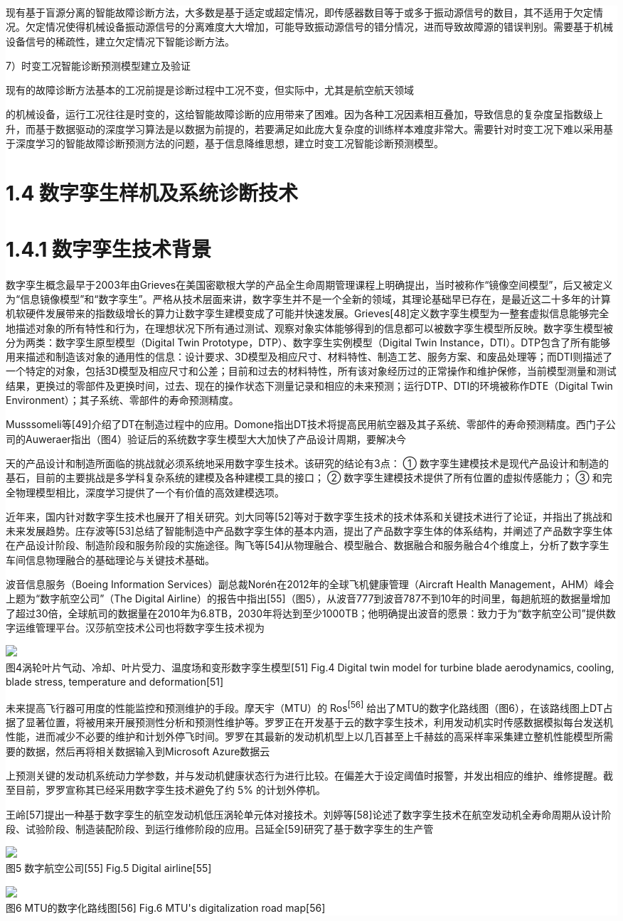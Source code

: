 现有基于盲源分离的智能故障诊断方法，大多数是基于适定或超定情况，即传感器数目等于或多于振动源信号的数目，其不适用于欠定情况。欠定情况使得机械设备振动源信号的分离难度大大增加，可能导致振动源信号的错分情况，进而导致故障源的错误判别。需要基于机械设备信号的稀疏性，建立欠定情况下智能诊断方法。

7）时变工况智能诊断预测模型建立及验证

现有的故障诊断方法基本的工况前提是诊断过程中工况不变，但实际中，尤其是航空航天领域

的机械设备，运行工况往往是时变的，这给智能故障诊断的应用带来了困难。因为各种工况因素相互叠加，导致信息的复杂度呈指数级上升，而基于数据驱动的深度学习算法是以数据为前提的，若要满足如此庞大复杂度的训练样本难度非常大。需要针对时变工况下难以采用基于深度学习的智能故障诊断预测方法的问题，基于信息降维思想，建立时变工况智能诊断预测模型。

# 1.4 数字孪生样机及系统诊断技术

# 1.4.1 数字孪生技术背景

数字孪生概念最早于2003年由Grieves在美国密歇根大学的产品全生命周期管理课程上明确提出，当时被称作“镜像空间模型”，后又被定义为“信息镜像模型”和“数字孪生”。严格从技术层面来讲，数字孪生并不是一个全新的领域，其理论基础早已存在，是最近这二十多年的计算机软硬件发展带来的指数级增长的算力让数字孪生建模变成了可能并快速发展。Grieves[48]定义数字孪生模型为一整套虚拟信息能够完全地描述对象的所有特性和行为，在理想状况下所有通过测试、观察对象实体能够得到的信息都可以被数字孪生模型所反映。数字孪生模型被分为两类：数字孪生原型模型（Digital Twin Prototype，DTP）、数字孪生实例模型（Digital Twin Instance，DTI）。DTP包含了所有能够用来描述和制造该对象的通用性的信息：设计要求、3D模型及相应尺寸、材料特性、制造工艺、服务方案、和废品处理等；而DTI则描述了一个特定的对象，包括3D模型及相应尺寸和公差；目前和过去的材料特性，所有该对象经历过的正常操作和维护保修，当前模型测量和测试结果，更换过的零部件及更换时间，过去、现在的操作状态下测量记录和相应的未来预测；运行DTP、DTI的环境被称作DTE（Digital Twin Environment）；其子系统、零部件的寿命预测精度。

Musssomeli等[49]介绍了DT在制造过程中的应用。Domone指出DT技术将提高民用航空器及其子系统、零部件的寿命预测精度。西门子公司的Auweraer指出（图4）验证后的系统数字孪生模型大大加快了产品设计周期，要解决今

天的产品设计和制造所面临的挑战就必须系统地采用数字孪生技术。该研究的结论有3点：  $①$  数字孪生建模技术是现代产品设计和制造的基石，目前的主要挑战是多学科复杂系统的建模及各种建模工具的接口；  $②$  数字孪生建模技术提供了所有位置的虚拟传感能力；  $③$  和完全物理模型相比，深度学习提供了一个有价值的高效建模选项。

近年来，国内针对数字孪生技术也展开了相关研究。刘大同等[52]等对于数字孪生技术的技术体系和关键技术进行了论证，并指出了挑战和未来发展趋势。庄存波等[53]总结了智能制造中产品数字孪生体的基本内涵，提出了产品数字孪生体的体系结构，并阐述了产品数字孪生体在产品设计阶段、制造阶段和服务阶段的实施途径。陶飞等[54]从物理融合、模型融合、数据融合和服务融合4个维度上，分析了数字孪生车间信息物理融合的基础理论与关键技术基础。

波音信息服务（Boeing Information Services）副总裁Norén在2012年的全球飞机健康管理（Aircraft Health Management，AHM）峰会上题为“数字航空公司”（The Digital Airline）的报告中指出[55]（图5），从波音777到波音787不到10年的时间里，每趟航班的数据量增加了超过30倍，全球航司的数据量在2010年为6.8TB，2030年将达到至少1000TB；他明确提出波音的愿景：致力于为“数字航空公司”提供数字运维管理平台。汉莎航空技术公司也将数字孪生技术视为

![](https://cdn-mineru.openxlab.org.cn/result/2025-09-13/33b3e60c-eb39-4379-a128-a1897cde09ea/8179959c635fa005a3318cd7d8eabb1cbb3e107df371e32b1a0c97492ce78aa3.jpg)  
图4涡轮叶片气动、冷却、叶片受力、温度场和变形数字孪生模型[51] Fig.4 Digital twin model for turbine blade aerodynamics, cooling, blade stress, temperature and deformation[51]

未来提高飞行器可用度的性能监控和预测维护的手段。摩天宇（MTU）的  $\mathrm{Ros}^{[56]}$  给出了MTU的数字化路线图（图6），在该路线图上DT占据了显著位置，将被用来开展预测性分析和预测性维护等。罗罗正在开发基于云的数字孪生技术，利用发动机实时传感数据模拟每台发送机性能，进而减少不必要的维护和计划外停飞时间。罗罗在其最新的发动机机型上以几百甚至上千赫兹的高采样率采集建立整机性能模型所需要的数据，然后再将相关数据输入到Microsoft Azure数据云

上预测关键的发动机系统动力学参数，并与发动机健康状态行为进行比较。在偏差大于设定阈值时报警，并发出相应的维护、维修提醒。截至目前，罗罗宣称其已经采用数字孪生技术避免了约 $5\%$  的计划外停机。

王岭[57]提出一种基于数字孪生的航空发动机低压涡轮单元体对接技术。刘婷等[58]论述了数字孪生技术在航空发动机全寿命周期从设计阶段、试验阶段、制造装配阶段、到运行维修阶段的应用。吕延全[59]研究了基于数字孪生的生产管

![](https://cdn-mineru.openxlab.org.cn/result/2025-09-13/33b3e60c-eb39-4379-a128-a1897cde09ea/0330618e17e97335ff9d5a2f4c07855ea20380554e41a107df804756b2d73f91.jpg)  
图5 数字航空公司[55]  Fig.5 Digital airline[55]

![](https://cdn-mineru.openxlab.org.cn/result/2025-09-13/33b3e60c-eb39-4379-a128-a1897cde09ea/02b4133ced1e92e862516c09ca390dca3ec8ac135b49e3bf3dd6824632c0c43f.jpg)  
图6 MTU的数字化路线图[56]  Fig.6 MTU's digitalization road map[56]
